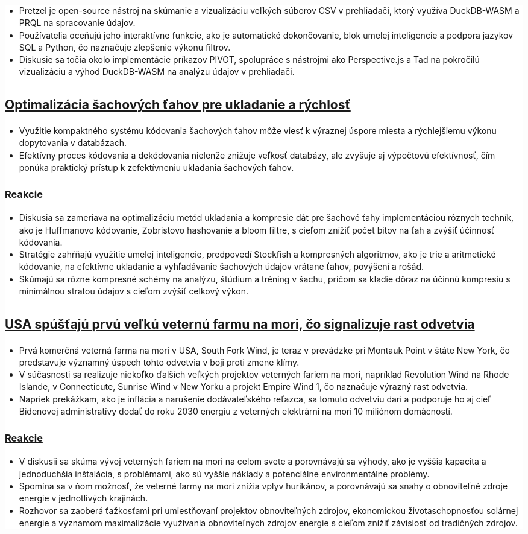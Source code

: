 - Pretzel je open-source nástroj na skúmanie a vizualizáciu veľkých súborov CSV v prehliadači, ktorý využíva DuckDB-WASM a PRQL na spracovanie údajov.
- Používatelia oceňujú jeho interaktívne funkcie, ako je automatické dokončovanie, blok umelej inteligencie a podpora jazykov SQL a Python, čo naznačuje zlepšenie výkonu filtrov.
- Diskusie sa točia okolo implementácie príkazov PIVOT, spolupráce s nástrojmi ako Perspective.js a Tad na pokročilú vizualizáciu a výhod DuckDB-WASM na analýzu údajov v prehliadači.

## [Optimalizácia šachových ťahov pre ukladanie a rýchlosť](https://mbuffett.com/posts/compressing-chess-moves/)

- Využitie kompaktného systému kódovania šachových ťahov môže viesť k výraznej úspore miesta a rýchlejšiemu výkonu dopytovania v databázach.
- Efektívny proces kódovania a dekódovania nielenže znižuje veľkosť databázy, ale zvyšuje aj výpočtovú efektívnosť, čím ponúka praktický prístup k zefektívneniu ukladania šachových ťahov.

### [Reakcie](https://news.ycombinator.com/item?id=39717615)

- Diskusia sa zameriava na optimalizáciu metód ukladania a kompresie dát pre šachové ťahy implementáciou rôznych techník, ako je Huffmanovo kódovanie, Zobristovo hashovanie a bloom filtre, s cieľom znížiť počet bitov na ťah a zvýšiť účinnosť kódovania.
- Stratégie zahŕňajú využitie umelej inteligencie, predpovedí Stockfish a kompresných algoritmov, ako je trie a aritmetické kódovanie, na efektívne ukladanie a vyhľadávanie šachových údajov vrátane ťahov, povýšení a rošád.
- Skúmajú sa rôzne kompresné schémy na analýzu, štúdium a tréning v šachu, pričom sa kladie dôraz na účinnú kompresiu s minimálnou stratou údajov s cieľom zvýšiť celkový výkon.

## [USA spúšťajú prvú veľkú veternú farmu na mori, čo signalizuje rast odvetvia](https://apnews.com/article/orsted-offshore-wind-new-york-south-fork-climate-cbb9360388d91be1368dd91ba35aa384)

- Prvá komerčná veterná farma na mori v USA, South Fork Wind, je teraz v prevádzke pri Montauk Point v štáte New York, čo predstavuje významný úspech tohto odvetvia v boji proti zmene klímy.
- V súčasnosti sa realizuje niekoľko ďalších veľkých projektov veterných fariem na mori, napríklad Revolution Wind na Rhode Islande, v Connecticute, Sunrise Wind v New Yorku a projekt Empire Wind 1, čo naznačuje výrazný rast odvetvia.
- Napriek prekážkam, ako je inflácia a narušenie dodávateľského reťazca, sa tomuto odvetviu darí a podporuje ho aj cieľ Bidenovej administratívy dodať do roku 2030 energiu z veterných elektrární na mori 10 miliónom domácností.

### [Reakcie](https://news.ycombinator.com/item?id=39721158)

- V diskusii sa skúma vývoj veterných fariem na mori na celom svete a porovnávajú sa výhody, ako je vyššia kapacita a jednoduchšia inštalácia, s problémami, ako sú vyššie náklady a potenciálne environmentálne problémy.
- Spomína sa v ňom možnosť, že veterné farmy na mori znížia vplyv hurikánov, a porovnávajú sa snahy o obnoviteľné zdroje energie v jednotlivých krajinách.
- Rozhovor sa zaoberá ťažkosťami pri umiestňovaní projektov obnoviteľných zdrojov, ekonomickou životaschopnosťou solárnej energie a významom maximalizácie využívania obnoviteľných zdrojov energie s cieľom znížiť závislosť od tradičných zdrojov.
